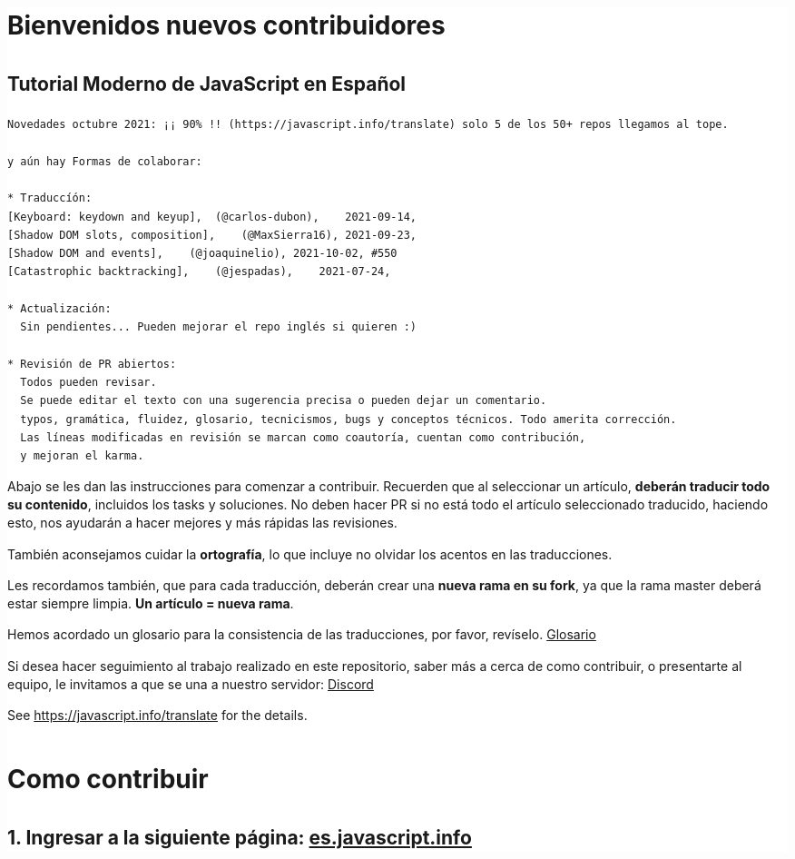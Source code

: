 # Bienvenidos nuevos contribuidores
## Tutorial Moderno de JavaScript en Español

```
Novedades octubre 2021: ¡¡ 90% !! (https://javascript.info/translate) solo 5 de los 50+ repos llegamos al tope. 

y aún hay Formas de colaborar:

* Traduccíón:
[Keyboard: keydown and keyup],	(@carlos-dubon),	2021-09-14,	
[Shadow DOM slots, composition],	(@MaxSierra16),	2021-09-23,	
[Shadow DOM and events],	(@joaquinelio),	2021-10-02,	#550
[Catastrophic backtracking],	(@jespadas),	2021-07-24,

* Actualización: 
  Sin pendientes... Pueden mejorar el repo inglés si quieren :)

* Revisión de PR abiertos: 
  Todos pueden revisar. 
  Se puede editar el texto con una sugerencia precisa o pueden dejar un comentario.
  typos, gramática, fluidez, glosario, tecnicismos, bugs y conceptos técnicos. Todo amerita corrección. 
  Las líneas modificadas en revisión se marcan como coautoría, cuentan como contribución, 
  y mejoran el karma.
```

Abajo se les dan las instrucciones para comenzar a contribuir. Recuerden que al seleccionar un artículo, **deberán traducir todo su contenido**, incluidos los tasks y soluciones. No deben hacer PR si no está todo el artículo seleccionado traducido, haciendo esto, nos ayudarán a hacer mejores y más rápidas las revisiones.

También aconsejamos cuidar la **ortografía**, lo que incluye no olvidar los acentos en las traducciones.

Les recordamos también, que para cada traducción, deberán crear una **nueva rama en su fork**, ya que la rama master deberá estar siempre limpia. **Un artículo = nueva rama**. 

Hemos acordado un glosario para la consistencia de las traducciones, por favor, revíselo. [Glosario](https://github.com/javascript-tutorial/es.javascript.info/issues/225)

Si desea hacer seguimiento al trabajo realizado en este repositorio, saber más a cerca de como contribuir, o presentarte al equipo, le invitamos a que se una a nuestro servidor: [Discord](https://discord.gg/mcsMcHN)

See <https://javascript.info/translate> for the details.

# Como contribuir

## 1. Ingresar a la siguiente página: [es.javascript.info](https://github.com/javascript-tutorial/es.javascript.info/issues/17)
